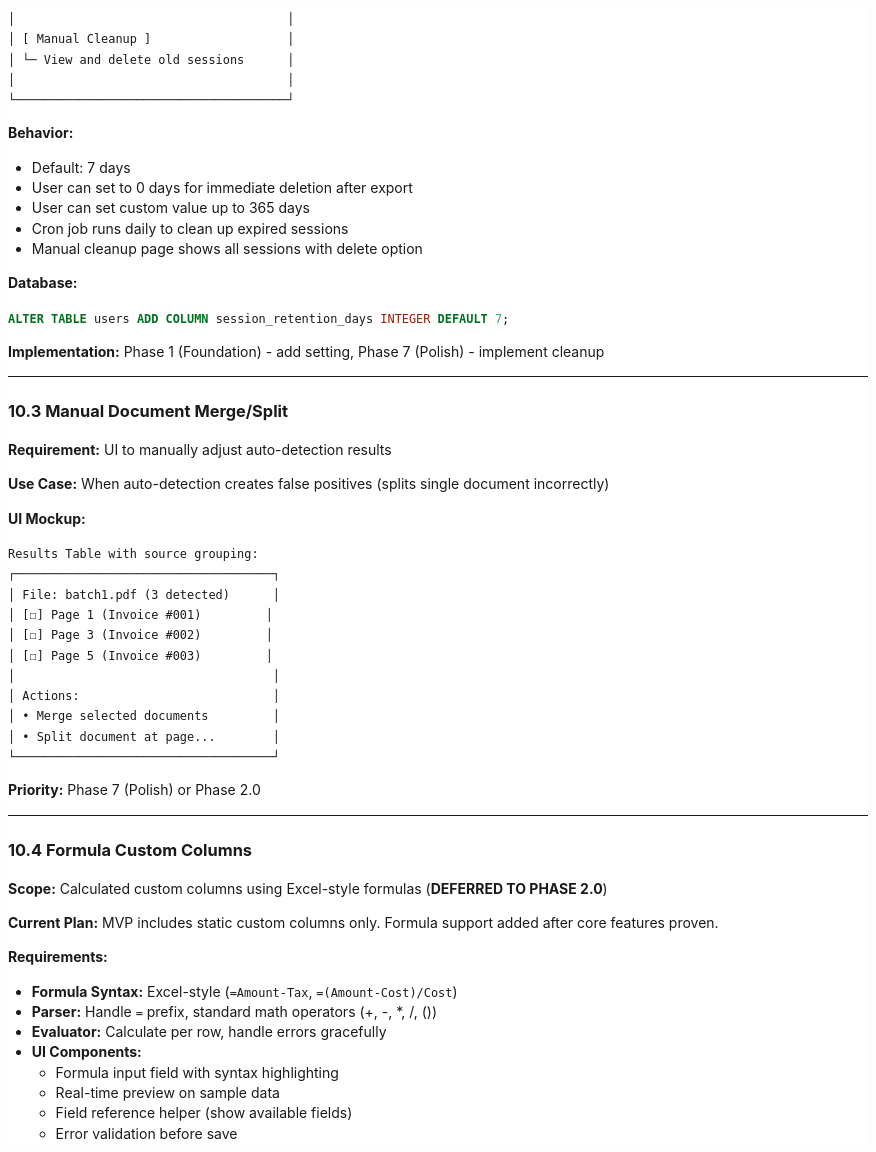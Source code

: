 ```
│                                      │
│ [ Manual Cleanup ]                   │
│ └─ View and delete old sessions      │
│                                      │
└──────────────────────────────────────┘
```

**Behavior:**
- Default: 7 days
- User can set to 0 days for immediate deletion after export
- User can set custom value up to 365 days
- Cron job runs daily to clean up expired sessions
- Manual cleanup page shows all sessions with delete option

**Database:**
```sql
ALTER TABLE users ADD COLUMN session_retention_days INTEGER DEFAULT 7;
```

**Implementation:** Phase 1 (Foundation) - add setting, Phase 7 (Polish) - implement cleanup

---

### 10.3 Manual Document Merge/Split

**Requirement:** UI to manually adjust auto-detection results

**Use Case:** When auto-detection creates false positives (splits single document incorrectly)

**UI Mockup:**
```
Results Table with source grouping:
┌────────────────────────────────────┐
│ File: batch1.pdf (3 detected)      │
│ [☐] Page 1 (Invoice #001)         │
│ [☐] Page 3 (Invoice #002)         │
│ [☐] Page 5 (Invoice #003)         │
│                                    │
│ Actions:                           │
│ • Merge selected documents         │
│ • Split document at page...        │
└────────────────────────────────────┘
```

**Priority:** Phase 7 (Polish) or Phase 2.0

---

### 10.4 Formula Custom Columns

**Scope:** Calculated custom columns using Excel-style formulas (**DEFERRED TO PHASE 2.0**)

**Current Plan:** MVP includes static custom columns only. Formula support added after core features proven.

**Requirements:**
- **Formula Syntax:** Excel-style (`=Amount-Tax`, `=(Amount-Cost)/Cost`)
- **Parser:** Handle `=` prefix, standard math operators (+, -, *, /, ())
- **Evaluator:** Calculate per row, handle errors gracefully
- **UI Components:**
  - Formula input field with syntax highlighting
  - Real-time preview on sample data
  - Field reference helper (show available fields)
  - Error validation before save
